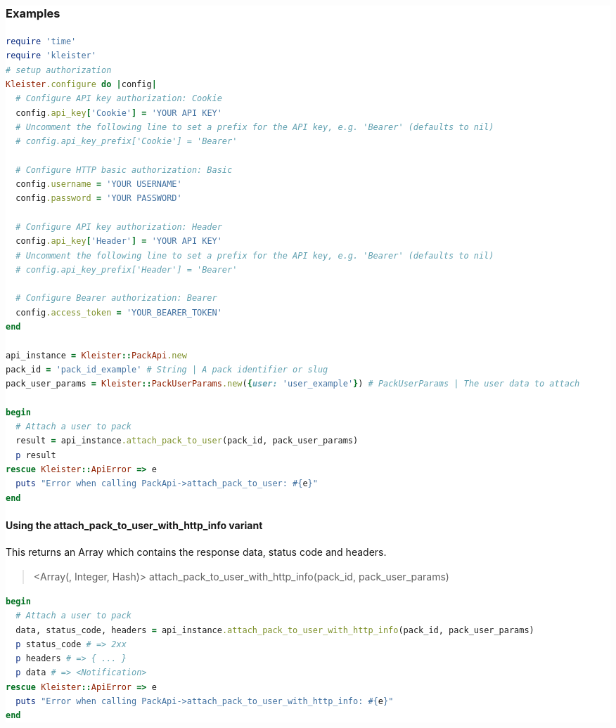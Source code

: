 ### Examples

```ruby
require 'time'
require 'kleister'
# setup authorization
Kleister.configure do |config|
  # Configure API key authorization: Cookie
  config.api_key['Cookie'] = 'YOUR API KEY'
  # Uncomment the following line to set a prefix for the API key, e.g. 'Bearer' (defaults to nil)
  # config.api_key_prefix['Cookie'] = 'Bearer'

  # Configure HTTP basic authorization: Basic
  config.username = 'YOUR USERNAME'
  config.password = 'YOUR PASSWORD'

  # Configure API key authorization: Header
  config.api_key['Header'] = 'YOUR API KEY'
  # Uncomment the following line to set a prefix for the API key, e.g. 'Bearer' (defaults to nil)
  # config.api_key_prefix['Header'] = 'Bearer'

  # Configure Bearer authorization: Bearer
  config.access_token = 'YOUR_BEARER_TOKEN'
end

api_instance = Kleister::PackApi.new
pack_id = 'pack_id_example' # String | A pack identifier or slug
pack_user_params = Kleister::PackUserParams.new({user: 'user_example'}) # PackUserParams | The user data to attach

begin
  # Attach a user to pack
  result = api_instance.attach_pack_to_user(pack_id, pack_user_params)
  p result
rescue Kleister::ApiError => e
  puts "Error when calling PackApi->attach_pack_to_user: #{e}"
end
```

#### Using the attach_pack_to_user_with_http_info variant

This returns an Array which contains the response data, status code and headers.

> <Array(<Notification>, Integer, Hash)> attach_pack_to_user_with_http_info(pack_id, pack_user_params)

```ruby
begin
  # Attach a user to pack
  data, status_code, headers = api_instance.attach_pack_to_user_with_http_info(pack_id, pack_user_params)
  p status_code # => 2xx
  p headers # => { ... }
  p data # => <Notification>
rescue Kleister::ApiError => e
  puts "Error when calling PackApi->attach_pack_to_user_with_http_info: #{e}"
end
```
